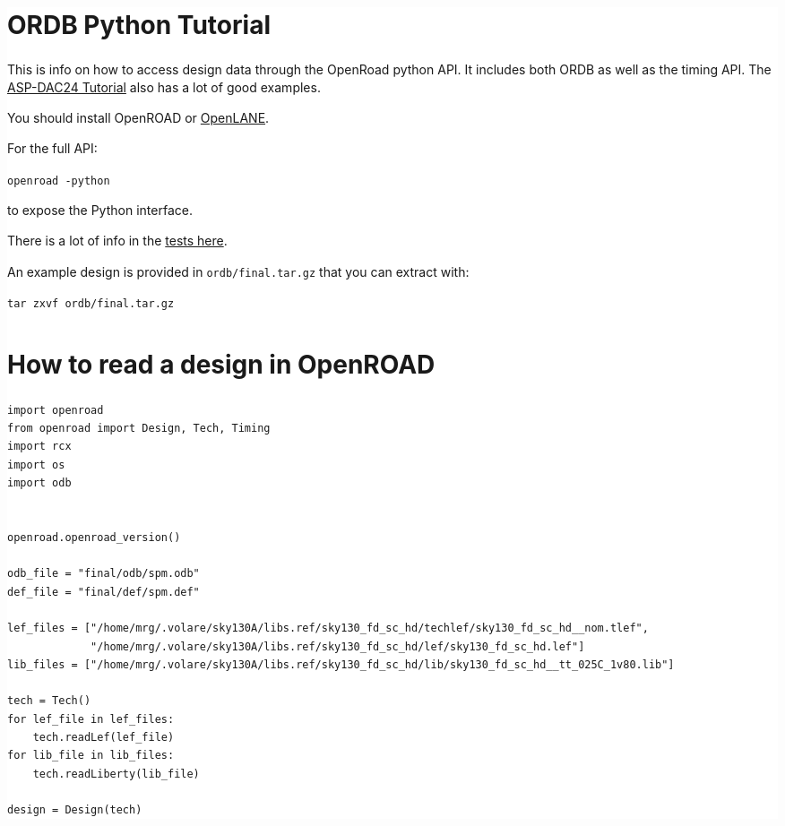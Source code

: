 # ORDB Python Tutorial

This is info on how to access design data through the OpenRoad python API. It includes both ORDB as well as the timing API.
The [ASP-DAC24 Tutorial](https://github.com/ASU-VDA-Lab/ASP-DAC24-Tutorial) also has a lot of good examples.

You should install OpenROAD or [OpenLANE](installation.md).

For the full API:

```
openroad -python
```

to expose the Python interface.

There is a lot of info in the [tests here](https://github.com/The-OpenROAD-Project/OpenDB/tree/master/tests/python).

An example design is provided in `ordb/final.tar.gz` that you can extract with:

```
tar zxvf ordb/final.tar.gz
```

# How to read a design in OpenROAD

```
import openroad
from openroad import Design, Tech, Timing
import rcx
import os
import odb


openroad.openroad_version()

odb_file = "final/odb/spm.odb"
def_file = "final/def/spm.def"

lef_files = ["/home/mrg/.volare/sky130A/libs.ref/sky130_fd_sc_hd/techlef/sky130_fd_sc_hd__nom.tlef",
             "/home/mrg/.volare/sky130A/libs.ref/sky130_fd_sc_hd/lef/sky130_fd_sc_hd.lef"]
lib_files = ["/home/mrg/.volare/sky130A/libs.ref/sky130_fd_sc_hd/lib/sky130_fd_sc_hd__tt_025C_1v80.lib"]

tech = Tech()
for lef_file in lef_files:
    tech.readLef(lef_file)
for lib_file in lib_files:
    tech.readLiberty(lib_file)

design = Design(tech)
```
